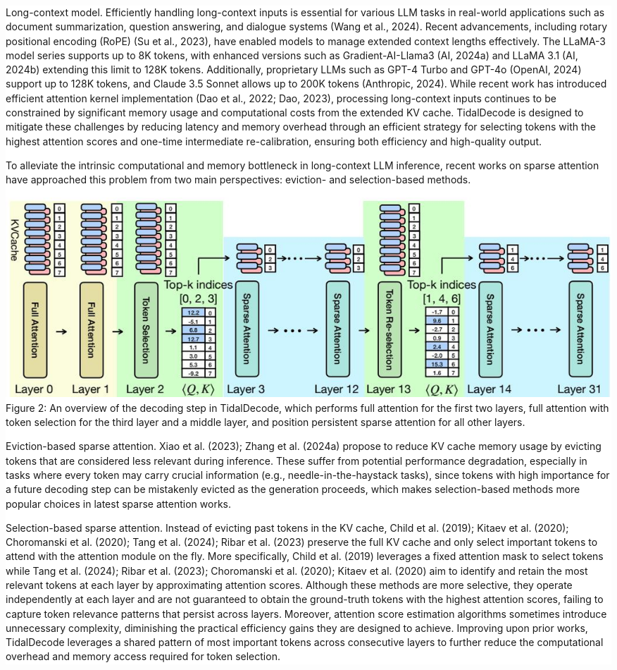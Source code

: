 Long-context model. Efficiently handling long-context inputs is essential for various LLM tasks in real-world applications such as document summarization, question answering, and dialogue systems (Wang et al., 2024). Recent advancements, including rotary positional encoding (RoPE) (Su et al., 2023), have enabled models to manage extended context lengths effectively. The LLaMA-3 model series supports up to 8K tokens, with enhanced versions such as Gradient-AI-Llama3 (AI, 2024a) and LLaMA 3.1 (AI, 2024b) extending this limit to 128K tokens. Additionally, proprietary LLMs such as GPT-4 Turbo and GPT-4o (OpenAI, 2024) support up to 128K tokens, and Claude 3.5 Sonnet allows up to 200K tokens (Anthropic, 2024). While recent work has introduced efficient attention kernel implementation (Dao et al., 2022; Dao, 2023), processing long-context inputs continues to be constrained by significant memory usage and computational costs from the extended KV cache. TidalDecode is designed to mitigate these challenges by reducing latency and memory overhead through an efficient strategy for selecting tokens with the highest attention scores and one-time intermediate re-calibration, ensuring both efficiency and high-quality output.

To alleviate the intrinsic computational and memory bottleneck in long-context LLM inference, recent works on sparse attention have approached this problem from two main perspectives: eviction- and selection-based methods.

![](images/1c741b0376ca4b3f5cebc84ecd76848fecc1c2ee98abcd62552cb6070dc557fb.jpg)  
Figure 2: An overview of the decoding step in TidalDecode, which performs full attention for the first two layers, full attention with token selection for the third layer and a middle layer, and position persistent sparse attention for all other layers.

Eviction-based sparse attention. Xiao et al. (2023); Zhang et al. (2024a) propose to reduce KV cache memory usage by evicting tokens that are considered less relevant during inference. These suffer from potential performance degradation, especially in tasks where every token may carry crucial information (e.g., needle-in-the-haystack tasks), since tokens with high importance for a future decoding step can be mistakenly evicted as the generation proceeds, which makes selection-based methods more popular choices in latest sparse attention works.

Selection-based sparse attention. Instead of evicting past tokens in the KV cache, Child et al. (2019); Kitaev et al. (2020); Choromanski et al. (2020); Tang et al. (2024); Ribar et al. (2023) preserve the full KV cache and only select important tokens to attend with the attention module on the fly. More specifically, Child et al. (2019) leverages a fixed attention mask to select tokens while Tang et al. (2024); Ribar et al. (2023); Choromanski et al. (2020); Kitaev et al. (2020) aim to identify and retain the most relevant tokens at each layer by approximating attention scores. Although these methods are more selective, they operate independently at each layer and are not guaranteed to obtain the ground-truth tokens with the highest attention scores, failing to capture token relevance patterns that persist across layers. Moreover, attention score estimation algorithms sometimes introduce unnecessary complexity, diminishing the practical efficiency gains they are designed to achieve. Improving upon prior works, TidalDecode leverages a shared pattern of most important tokens across consecutive layers to further reduce the computational overhead and memory access required for token selection.
